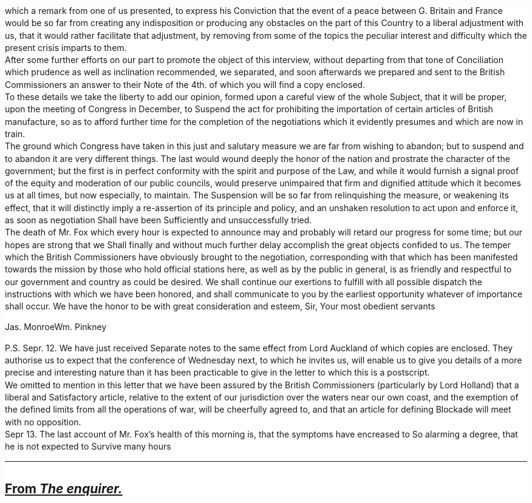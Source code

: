 which a remark from one of us presented, to express his Conviction that the event of a peace between G. Britain and France would be so far from creating any indisposition or producing any obstacles on the part of this Country to a liberal adjustment with us, that it would rather facilitate that adjustment, by removing from some of the topics the peculiar interest and difficulty which the present crisis imparts to them.  
After some further efforts on our part to promote the object of this interview, without departing from that tone of Conciliation which prudence as well as inclination recommended, we separated, and soon afterwards we prepared and sent to the British Commissioners an answer to their Note of the 4th. of which you will find a copy enclosed.  
To these details we take the liberty to add our opinion, formed upon a careful view of the whole Subject, that it will be proper, upon the meeting of Congress in December, to Suspend the act for prohibiting the importation of certain articles of British manufacture, so as to afford further time for the completion of the negotiations which it evidently presumes and which are now in train.  
The ground which Congress have taken in this just and salutary measure we are far from wishing to abandon; but to suspend and to abandon it are very different things. The last would wound deeply the honor of the nation and prostrate the character of the government; but the first is in perfect conformity with the spirit and purpose of the Law, and while it would furnish a signal proof of the equity and moderation of our public councils, would preserve unimpaired that firm and dignified attitude which it becomes us at all times, but now especially, to maintain. The Suspension will be so far from relinquishing the measure, or weakening its effect, that it will distinctly imply a re-assertion of its principle and policy, and an unshaken resolution to act upon and enforce it, as soon as negotiation Shall have been Sufficiently and unsuccessfully tried.  
The death of Mr. Fox which every hour is expected to announce may and probably will retard our progress for some time; but our hopes are strong that we Shall finally and without much further delay accomplish the great objects confided to us. The temper which the British Commissioners have obviously brought to the negotiation, corresponding with that which has been manifested towards the mission by those who hold official stations here, as well as by the public in general, is as friendly and respectful to our government and country as could be desired. We shall continue our exertions to fulfill with all possible dispatch the instructions with which we have been honored, and shall communicate to you by the earliest opportunity whatever of importance shall occur. We have the honor to be with great consideration and esteem, Sir, Your most obedient servants  
  
Jas. MonroeWm. Pinkney  
  
  
  
P.S. Sepr. 12. We have just received Separate notes to the same effect from Lord Auckland of which copies are enclosed. They authorise us to expect that the conference of Wednesday next, to which he invites us, will enable us to give you details of a more precise and interesting nature than it has been practicable to give in the letter to which this is a postscript.  
We omitted to mention in this letter that we have been assured by the British Commissioners (particularly by Lord Holland) that a liberal and Satisfactory article, relative to the extent of our jurisdiction over the waters near our own coast, and the exemption of the defined limits from all the operations of war, will be cheerfully agreed to, and that an article for defining Blockade will meet with no opposition.  
Sepr 13. The last account of Mr. Fox’s health of this morning is, that the symptoms have encreased to So alarming a degree, that he is not expected to Survive many hours
</td></tr></table>

---

## [From _The enquirer._](https://www.loc.gov/resource/sn84024736/1808-05-10/ed-1/?sp=1)
